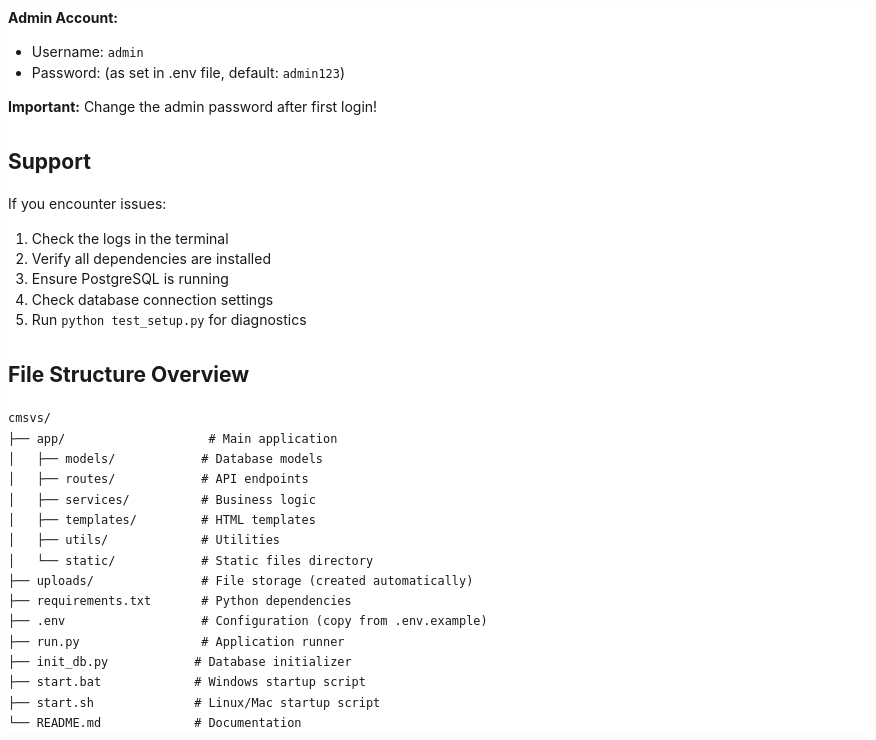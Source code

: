 **Admin Account:**
- Username: `admin`
- Password: (as set in .env file, default: `admin123`)

**Important:** Change the admin password after first login!

## Support

If you encounter issues:

1. Check the logs in the terminal
2. Verify all dependencies are installed
3. Ensure PostgreSQL is running
4. Check database connection settings
5. Run `python test_setup.py` for diagnostics

## File Structure Overview

```
cmsvs/
├── app/                    # Main application
│   ├── models/            # Database models
│   ├── routes/            # API endpoints
│   ├── services/          # Business logic
│   ├── templates/         # HTML templates
│   ├── utils/             # Utilities
│   └── static/            # Static files directory
├── uploads/               # File storage (created automatically)
├── requirements.txt       # Python dependencies
├── .env                   # Configuration (copy from .env.example)
├── run.py                 # Application runner
├── init_db.py            # Database initializer
├── start.bat             # Windows startup script
├── start.sh              # Linux/Mac startup script
└── README.md             # Documentation
```
